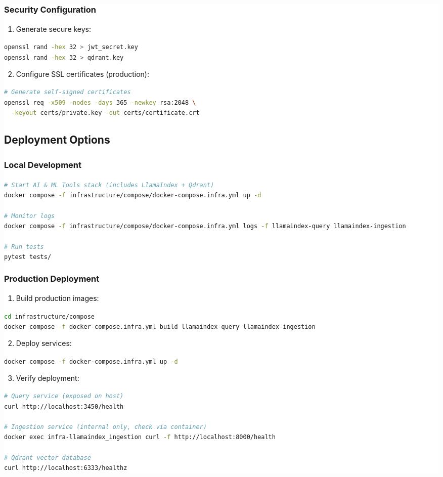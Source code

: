 ### Security Configuration

1. Generate secure keys:
```bash
openssl rand -hex 32 > jwt_secret.key
openssl rand -hex 32 > qdrant.key
```

2. Configure SSL certificates (production):
```bash
# Generate self-signed certificates
openssl req -x509 -nodes -days 365 -newkey rsa:2048 \
  -keyout certs/private.key -out certs/certificate.crt
```

## Deployment Options

### Local Development

```bash
# Start AI & ML Tools stack (includes LlamaIndex + Qdrant)
docker compose -f infrastructure/compose/docker-compose.infra.yml up -d

# Monitor logs
docker compose -f infrastructure/compose/docker-compose.infra.yml logs -f llamaindex-query llamaindex-ingestion

# Run tests
pytest tests/
```

### Production Deployment

1. Build production images:
```bash
cd infrastructure/compose
docker compose -f docker-compose.infra.yml build llamaindex-query llamaindex-ingestion
```

2. Deploy services:
```bash
docker compose -f docker-compose.infra.yml up -d
```

3. Verify deployment:
```bash
# Query service (exposed on host)
curl http://localhost:3450/health

# Ingestion service (internal only, check via container)
docker exec infra-llamaindex_ingestion curl -f http://localhost:8000/health

# Qdrant vector database
curl http://localhost:6333/healthz
```

